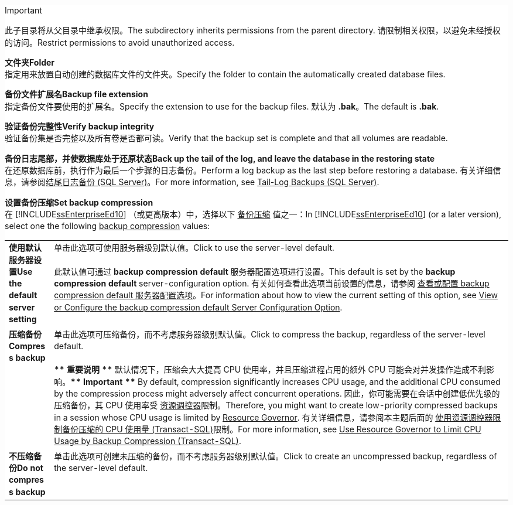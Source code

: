 > [!IMPORTANT]  
>  <span data-ttu-id="c664b-153">此子目录将从父目录中继承权限。</span><span class="sxs-lookup"><span data-stu-id="c664b-153">The subdirectory inherits permissions from the parent directory.</span></span> <span data-ttu-id="c664b-154">请限制相关权限，以避免未经授权的访问。</span><span class="sxs-lookup"><span data-stu-id="c664b-154">Restrict permissions to avoid unauthorized access.</span></span>  
  
 <span data-ttu-id="c664b-155">**文件夹**</span><span class="sxs-lookup"><span data-stu-id="c664b-155">**Folder**</span></span>  
 <span data-ttu-id="c664b-156">指定用来放置自动创建的数据库文件的文件夹。</span><span class="sxs-lookup"><span data-stu-id="c664b-156">Specify the folder to contain the automatically created database files.</span></span>  
  
 <span data-ttu-id="c664b-157">**备份文件扩展名**</span><span class="sxs-lookup"><span data-stu-id="c664b-157">**Backup file extension**</span></span>  
 <span data-ttu-id="c664b-158">指定备份文件要使用的扩展名。</span><span class="sxs-lookup"><span data-stu-id="c664b-158">Specify the extension to use for the backup files.</span></span> <span data-ttu-id="c664b-159">默认为 **.bak**。</span><span class="sxs-lookup"><span data-stu-id="c664b-159">The default is **.bak**.</span></span>  
  
 <span data-ttu-id="c664b-160">**验证备份完整性**</span><span class="sxs-lookup"><span data-stu-id="c664b-160">**Verify backup integrity**</span></span>  
 <span data-ttu-id="c664b-161">验证备份集是否完整以及所有卷是否都可读。</span><span class="sxs-lookup"><span data-stu-id="c664b-161">Verify that the backup set is complete and that all volumes are readable.</span></span>  
  
 <span data-ttu-id="c664b-162">**备份日志尾部，并使数据库处于还原状态**</span><span class="sxs-lookup"><span data-stu-id="c664b-162">**Back up the tail of the log, and leave the database in the restoring state**</span></span>  
 <span data-ttu-id="c664b-163">在还原数据库前，执行作为最后一个步骤的日志备份。</span><span class="sxs-lookup"><span data-stu-id="c664b-163">Perform a log backup as the last step before restoring a database.</span></span> <span data-ttu-id="c664b-164">有关详细信息，请参阅[结尾日志备份 (SQL Server)](../backup-restore/tail-log-backups-sql-server.md)。</span><span class="sxs-lookup"><span data-stu-id="c664b-164">For more information, see [Tail-Log Backups &#40;SQL Server&#41;](../backup-restore/tail-log-backups-sql-server.md).</span></span>  
  
 <span data-ttu-id="c664b-165">**设置备份压缩**</span><span class="sxs-lookup"><span data-stu-id="c664b-165">**Set backup compression**</span></span>  
 <span data-ttu-id="c664b-166">在 [!INCLUDE[ssEnterpriseEd10](../../includes/ssenterpriseed10-md.md)] （或更高版本）中，选择以下 [备份压缩](../backup-restore/backup-compression-sql-server.md) 值之一：</span><span class="sxs-lookup"><span data-stu-id="c664b-166">In [!INCLUDE[ssEnterpriseEd10](../../includes/ssenterpriseed10-md.md)] (or a later version), select one the following [backup compression](../backup-restore/backup-compression-sql-server.md) values:</span></span>  
  
|||  
|-|-|  
|<span data-ttu-id="c664b-167">**使用默认服务器设置**</span><span class="sxs-lookup"><span data-stu-id="c664b-167">**Use the default server setting**</span></span>|<span data-ttu-id="c664b-168">单击此选项可使用服务器级别默认值。</span><span class="sxs-lookup"><span data-stu-id="c664b-168">Click to use the server-level default.</span></span><br /><br /> <span data-ttu-id="c664b-169">此默认值可通过 **backup compression default** 服务器配置选项进行设置。</span><span class="sxs-lookup"><span data-stu-id="c664b-169">This default is set by the **backup compression default** server-configuration option.</span></span> <span data-ttu-id="c664b-170">有关如何查看此选项当前设置的信息，请参阅 [查看或配置 backup compression default 服务器配置选项](../../database-engine/configure-windows/view-or-configure-the-backup-compression-default-server-configuration-option.md)。</span><span class="sxs-lookup"><span data-stu-id="c664b-170">For information about how to view the current setting of this option,  see [View or Configure the backup compression default Server Configuration Option](../../database-engine/configure-windows/view-or-configure-the-backup-compression-default-server-configuration-option.md).</span></span>|  
|<span data-ttu-id="c664b-171">**压缩备份**</span><span class="sxs-lookup"><span data-stu-id="c664b-171">**Compress backup**</span></span>|<span data-ttu-id="c664b-172">单击此选项可压缩备份，而不考虑服务器级别默认值。</span><span class="sxs-lookup"><span data-stu-id="c664b-172">Click to compress the backup, regardless of the server-level default.</span></span><br /><br /> <span data-ttu-id="c664b-173">**\*\* 重要说明 \*\*** 默认情况下，压缩会大大提高 CPU 使用率，并且压缩进程占用的额外 CPU 可能会对并发操作造成不利影响。</span><span class="sxs-lookup"><span data-stu-id="c664b-173">**\*\* Important \*\*** By default, compression significantly increases CPU usage, and the additional CPU consumed by the compression process might adversely affect concurrent operations.</span></span> <span data-ttu-id="c664b-174">因此，你可能需要在会话中创建低优先级的压缩备份，其 CPU 使用率受 [资源调控器](../resource-governor/resource-governor.md)限制。</span><span class="sxs-lookup"><span data-stu-id="c664b-174">Therefore, you might want to create low-priority compressed backups in a session whose CPU usage is limited by [Resource Governor](../resource-governor/resource-governor.md).</span></span> <span data-ttu-id="c664b-175">有关详细信息，请参阅本主题后面的 [使用资源调控器限制备份压缩的 CPU 使用量 (Transact-SQL)](../backup-restore/use-resource-governor-to-limit-cpu-usage-by-backup-compression-transact-sql.md)限制。</span><span class="sxs-lookup"><span data-stu-id="c664b-175">For more information, see [Use Resource Governor to Limit CPU Usage by Backup Compression &#40;Transact-SQL&#41;](../backup-restore/use-resource-governor-to-limit-cpu-usage-by-backup-compression-transact-sql.md).</span></span>|  
|<span data-ttu-id="c664b-176">**不压缩备份**</span><span class="sxs-lookup"><span data-stu-id="c664b-176">**Do not compress backup**</span></span>|<span data-ttu-id="c664b-177">单击此选项可创建未压缩的备份，而不考虑服务器级别默认值。</span><span class="sxs-lookup"><span data-stu-id="c664b-177">Click to create an uncompressed backup, regardless of the server-level default.</span></span>|  
  